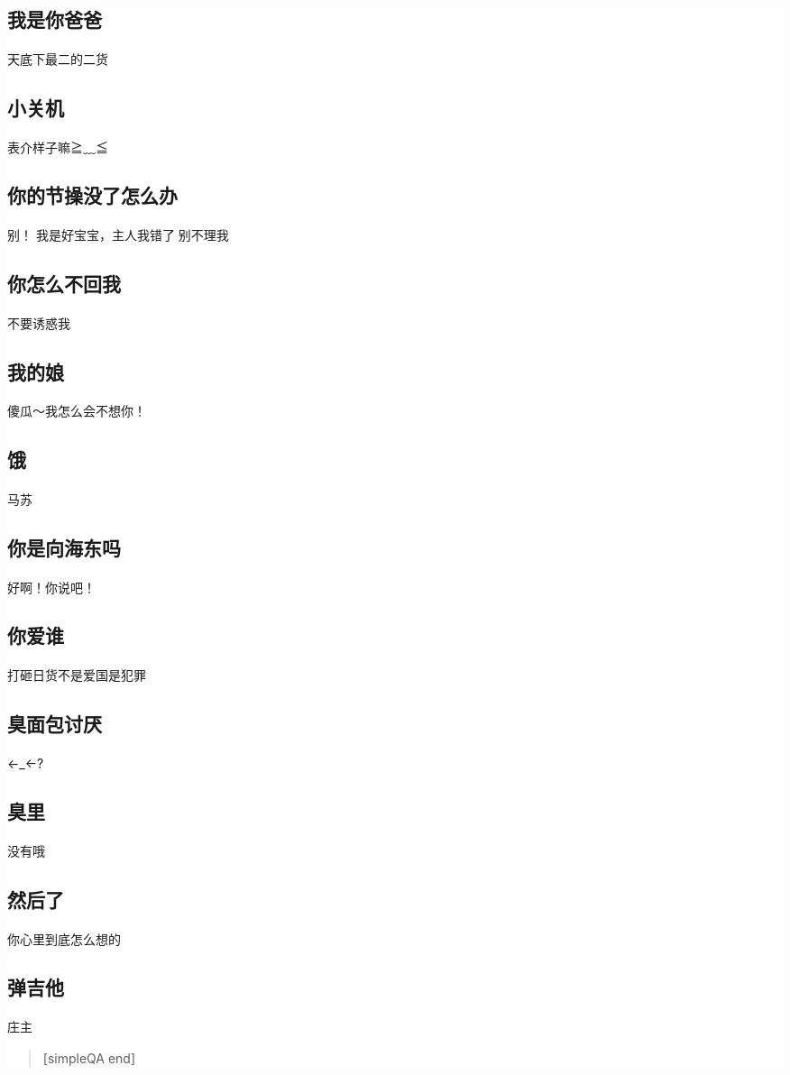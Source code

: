## 我是你爸爸
天底下最二的二货

## 小关机
表介样子嘛≧﹏≦

## 你的节操没了怎么办
别！    我是好宝宝，主人我错了 别不理我

## 你怎么不回我
不要诱惑我

## 我的娘
傻瓜～我怎么会不想你！

## 饿
马苏

## 你是向海东吗
好啊！你说吧！

## 你爱谁
打砸日货不是爱国是犯罪

## 臭面包讨厌
←_←?

## 臭里
没有哦

## 然后了
你心里到底怎么想的

## 弹吉他
庄主

> [simpleQA end]
